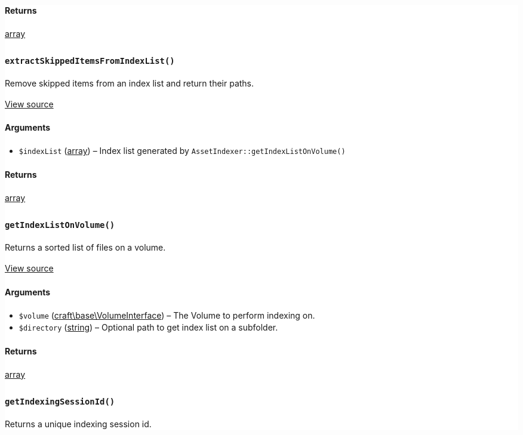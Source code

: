 #### Returns

[array](http://php.net/language.types.array)



### `extractSkippedItemsFromIndexList()`





Remove skipped items from an index list and return their paths.




[View source](https://github.com/craftcms/cms/blob/master/src/services/AssetIndexer.php#L163-L187)


#### Arguments

- `$indexList` ([array](http://php.net/language.types.array)) – Index list generated by `AssetIndexer::getIndexListOnVolume()`

#### Returns

[array](http://php.net/language.types.array)



### `getIndexListOnVolume()`





Returns a sorted list of files on a volume.




[View source](https://github.com/craftcms/cms/blob/master/src/services/AssetIndexer.php#L125-L155)


#### Arguments

- `$volume` ([craft\base\VolumeInterface](craft-base-volumeinterface.md)) – The Volume to perform indexing on.
- `$directory` ([string](http://php.net/language.types.string)) – Optional path to get index list on a subfolder.

#### Returns

[array](http://php.net/language.types.array)



### `getIndexingSessionId()`





Returns a unique indexing session id.

